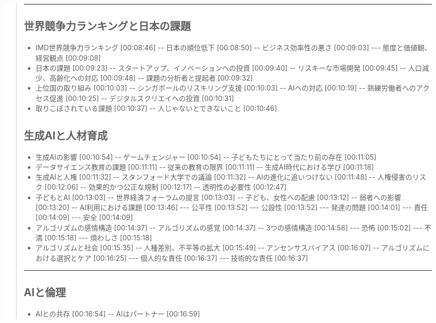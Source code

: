 > ---
> 
> ## 世界競争力ランキングと日本の課題
> 
> - IMD世界競争力ランキング [00:08:46]
> -- 日本の順位低下 [00:08:50]
> -- ビジネス効率性の悪さ [00:09:03]
> --- 態度と価値観、経営観点 [00:09:08]
> - 日本の課題 [00:09:23]
> -- スタートアップ、イノベーションへの投資 [00:09:40]
> -- リスキーな市場開発 [00:09:45]
> -- 人口減少、高齢化への対応 [00:09:48]
> -- 課題の分析者と提起者 [00:09:32]
> - 上位国の取り組み [00:10:03]
> -- シンガポールのリスキリング支援 [00:10:03]
> -- AIへの対応 [00:10:19]
> -- 熟練労働者へのアクセス促進 [00:10:25]
> -- デジタルスクリエイへの投資 [00:10:31]
> - 取りこぼされている課題 [00:10:37]
> -- 人じゃないとできないこと [00:10:46]
> 
> ## 生成AIと人材育成
> 
> - 生成AIの影響 [00:10:54]
> -- ゲームチェンジャー [00:10:54]
> -- 子どもたちにとって当たり前の存在 [00:11:05]
> - データサイエンス教育の課題 [00:11:11]
> -- 従来の教育の限界 [00:11:11]
> -- 生成AI時代における学び [00:11:18]
> - 生成AIと人権 [00:11:32]
> -- スタンフォード大学での議論 [00:11:32]
> -- AIの進化に追いつけない [00:11:48]
> -- 人権侵害のリスク [00:12:06]
> -- 効果的かつ公正な規制 [00:12:17]
> -- 透明性の必要性 [00:12:47]
> - 子どもとAI [00:13:03]
> -- 世界経済フォーラムの提言 [00:13:03]
> -- 子ども、女性への配慮 [00:13:12]
> -- 弱者への影響 [00:13:20]
> -- AI利用における課題 [00:13:46]
> --- 公平性 [00:13:52]
> --- 公設性 [00:13:52]
> --- 発達の問題 [00:14:01]
> --- 責任 [00:14:09]
> --- 安全 [00:14:09]
> - アルゴリズムの感情構造 [00:14:37]
> -- アルゴリズムの感覚 [00:14:37]
> -- 3つの感情構造 [00:14:58]
> --- 恐怖 [00:15:02]
> --- 不満 [00:15:18]
> --- 煩わしさ [00:15:18]
> - アルゴリズムと社会 [00:15:35]
> -- 人種差別、不平等の拡大 [00:15:49]
> -- アンセンサスバイアス [00:16:07]
> -- アルゴリズムにおける選択とケア [00:16:25]
> --- 個人的な責任 [00:16:37]
> --- 技術的な責任 [00:16:37]
> 
> ---
> 
> ## AIと倫理
> 
> - AIとの共存 [00:16:54]
> -- AIはパートナー [00:16:59]